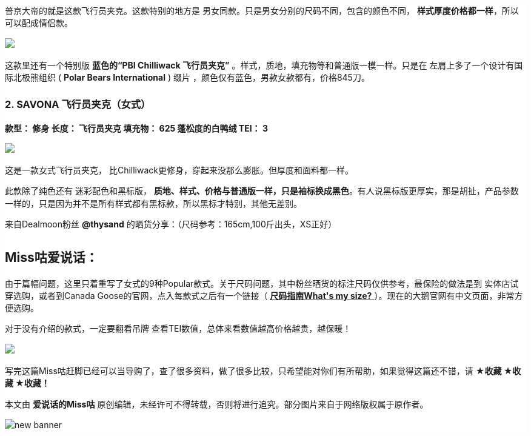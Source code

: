 普京大帝的就是这款飞行员夹克。这款特别的地方是 男女同款。只是男女分别的尺码不同，包含的颜色不同， **样式厚度价格都一样**，所以 可以配成情侣款。

![](https://proxy-prod.omnivore-image-cache.app/0x0,sO1_18Ex46LlSPgrHhMd8QqNBNDXth_iaumUga8D6oOw/https://imgcache.dealmoon.com/thumbimg.dealmoon.com/dealmoon/4f7/8a9/f29/d626a400d2ab43a4afbf55a.jpg_1080_0_40_238c.jpg)

这款里还有一个特别版 **蓝色的“PBI Chilliwack 飞行员夹克”** 。样式，质地，填充物等和普通版一模一样。只是在 左肩上多了一个设计有国际北极熊组织 ( **Polar Bears International** ) 缀片 ，颜色仅有蓝色，男款女款都有，价格845刀。

### 2\. SAVONA 飞行员夹克（女式）

**款型： 修身 长度： 飞行员夹克 填充物： 625 蓬松度的白鸭绒 TEI： 3**

![](https://proxy-prod.omnivore-image-cache.app/0x0,sOjd44kZyA67nHqsn4UQYc0obL9FIB_FUh_UWO-GzNJY/https://imgcache.dealmoon.com/thumbimg.dealmoon.com/dealmoon/dc0/9e2/c38/d59c5f27f664aa0022b64f7.jpg_1080_0_40_64e0.jpg)

这是一款女式飞行员夹克， 比Chilliwack更修身，穿起来没那么膨胀。但厚度和面料都一样。

此款除了纯色还有 迷彩配色和黑标版， **质地、样式、价格与普通版一样，只是袖标换成黑色**。有人说黑标版更厚实，那是胡扯，产品参数一样的，只是因为并不是所有样式都有黑标款，所以黑标才特别，其他无差别。

来自Dealmoon粉丝 **@thysand** 的晒货分享：（尺码参考：165cm,100斤出头，XS正好）

##  Miss咕爱说话：

由于篇幅问题，这里只着重写了女式的9种Popular款式。关于尺码问题，其中粉丝晒货的标注尺码仅供参考，最保险的做法是到 实体店试穿选购，或者到Canada Goose的官网，点入每款式之后有一个链接（ [ **尺码指南What's my size?** ](https://www.dealmoon.com/exec/j?type=shopping-guide&d=759234&url=https%3A%2F%2Fwww.canadagoose.com%2Fus%2Fen%2Fsavona-bomber-7900L.html%23q%3DSAVONA%2B%26start%3D1 "https://www.dealmoon.com/exec/j?type=shopping-guide&d=759234&url=https%3A%2F%2Fwww.canadagoose.com%2Fus%2Fen%2Fsavona-bomber-7900L.html%23q%3DSAVONA%2B%26start%3D1")）。现在的大鹅官网有中文页面，非常方便选购。

对于没有介绍的款式，一定要翻看吊牌 查看TEI数值，总体来看数值越高价格越贵，越保暖！

![](https://proxy-prod.omnivore-image-cache.app/0x0,sIq7vTniUXB0biPCBKsdo2evRJ7j1hgAZWz6rJaG5fbI/https://imgcache.dealmoon.com/thumbimg.dealmoon.com/dealmoon/c23/b98/2c6/cdb6ef6daa1b3501d544f7c.jpg_1080_0_40_6a1f.jpg)

写完这篇Miss咕赶脚已经可以当导购了，查了很多资料，做了很多比较，只希望能对你们有所帮助，如果觉得这篇还不错，请 **★收藏 ★收藏 ★收藏！** 

本文由   **爱说话的Miss咕** 原创编辑，未经许可不得转载，否则将进行追究。部分图片来自于网络版权属于原作者。

![new banner](https://proxy-prod.omnivore-image-cache.app/0x0,snSBZTwLeusd3otOzJmVhsZ0_WkjTZFYXr0_B-qC6aHM/https://imgcache.dealmoon.com/thumbimg.dealmoon.com/dealmoon/014/5e1/6dc/aab28750689a1e99d53e9ed.jpg_1080_0_3_8c03.jpg)
